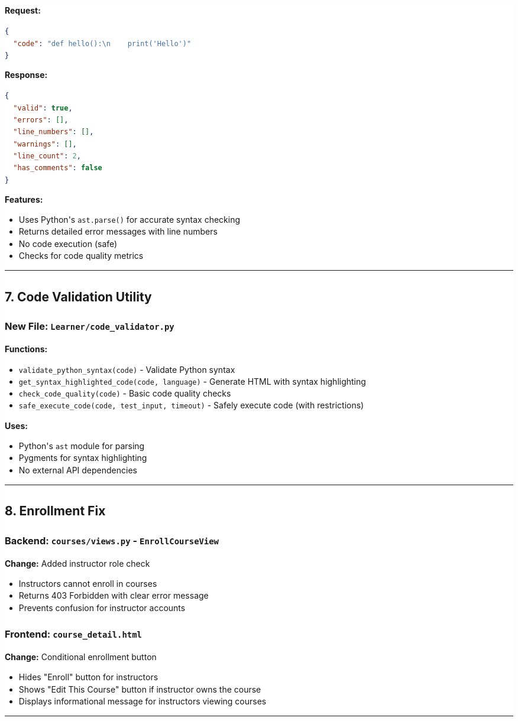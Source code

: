 **Request:**
```json
{
  "code": "def hello():\n    print('Hello')"
}
```

**Response:**
```json
{
  "valid": true,
  "errors": [],
  "line_numbers": [],
  "warnings": [],
  "line_count": 2,
  "has_comments": false
}
```

**Features:**
- Uses Python's `ast.parse()` for accurate syntax checking
- Returns detailed error messages with line numbers
- No code execution (safe)
- Checks for code quality metrics

---

## 7. Code Validation Utility

### New File: `Learner/code_validator.py`
**Functions:**
- `validate_python_syntax(code)` - Validate Python syntax
- `get_syntax_highlighted_code(code, language)` - Generate HTML with syntax highlighting
- `check_code_quality(code)` - Basic code quality checks
- `safe_execute_code(code, test_input, timeout)` - Safely execute code (with restrictions)

**Uses:**
- Python's `ast` module for parsing
- Pygments for syntax highlighting
- No external API dependencies

---

## 8. Enrollment Fix

### Backend: `courses/views.py` - `EnrollCourseView`
**Change:** Added instructor role check
- Instructors cannot enroll in courses
- Returns 403 Forbidden with clear error message
- Prevents confusion for instructor accounts

### Frontend: `course_detail.html`
**Change:** Conditional enrollment button
- Hides "Enroll" button for instructors
- Shows "Edit This Course" button if instructor owns the course
- Displays informational message for instructors viewing courses

---